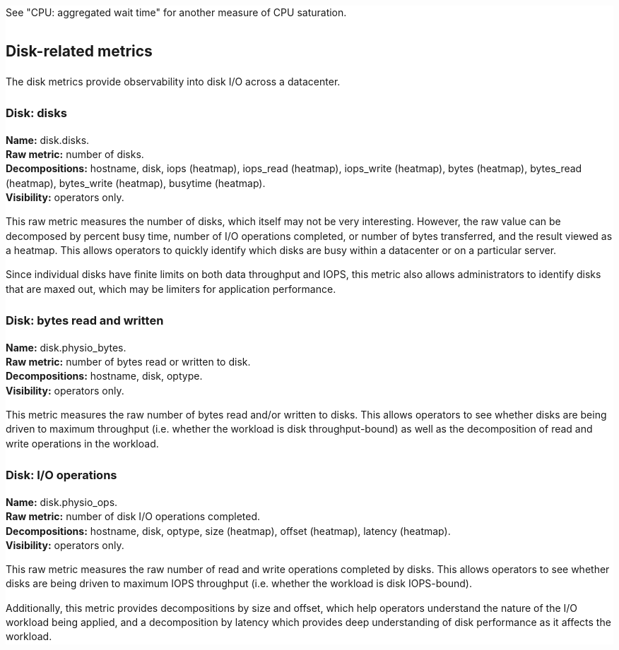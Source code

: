 See "CPU: aggregated wait time" for another measure of CPU saturation.


## Disk-related metrics

The disk metrics provide observability into disk I/O across a datacenter.

### Disk: disks

**Name:** disk.disks.  
**Raw metric:** number of disks.  
**Decompositions:** hostname, disk, iops (heatmap), iops\_read (heatmap),
iops\_write (heatmap), bytes (heatmap), bytes\_read (heatmap), bytes\_write
(heatmap), busytime (heatmap).  
**Visibility:** operators only.  

This raw metric measures the number of disks, which itself may not be very
interesting.  However, the raw value can be decomposed by percent busy time,
number of I/O operations completed, or number of bytes transferred, and the
result viewed as a heatmap.  This allows operators to quickly identify which
disks are busy within a datacenter or on a particular server.

Since individual disks have finite limits on both data throughput and IOPS, this
metric also allows administrators to identify disks that are maxed out, which
may be limiters for application performance.


### Disk: bytes read and written

**Name:** disk.physio_bytes.  
**Raw metric:** number of bytes read or written to disk.  
**Decompositions:** hostname, disk, optype.  
**Visibility:** operators only.  

This metric measures the raw number of bytes read and/or written to disks.  This
allows operators to see whether disks are being driven to maximum throughput
(i.e. whether the workload is disk throughput-bound) as well as the
decomposition of read and write operations in the workload.


### Disk: I/O operations

**Name:** disk.physio_ops.  
**Raw metric:** number of disk I/O operations completed.  
**Decompositions:** hostname, disk, optype, size (heatmap), offset (heatmap),
latency (heatmap).  
**Visibility:** operators only.  

This raw metric measures the raw number of read and write operations completed
by disks.  This allows operators to see whether disks are being driven to
maximum IOPS throughput (i.e. whether the workload is disk IOPS-bound).

Additionally, this metric provides decompositions by size and offset, which
help operators understand the nature of the I/O workload being applied, and
a decomposition by latency which provides deep understanding of disk performance
as it affects the workload.
